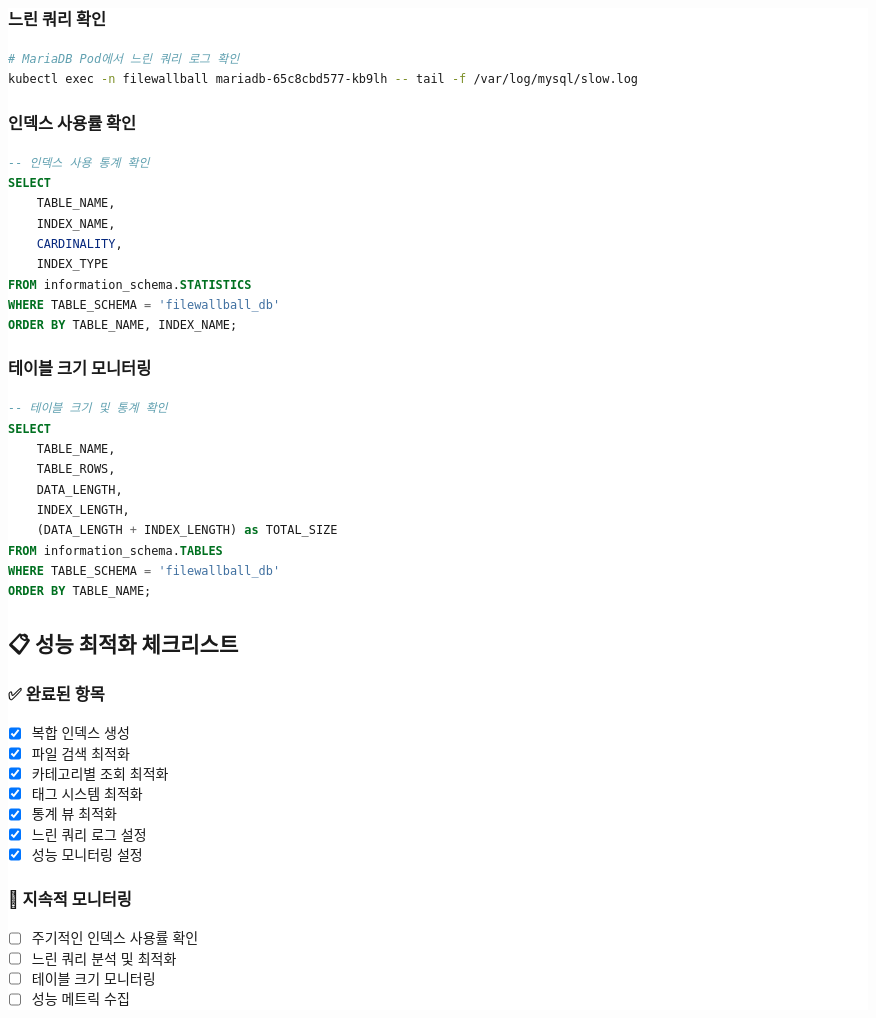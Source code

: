 ### 느린 쿼리 확인
```bash
# MariaDB Pod에서 느린 쿼리 로그 확인
kubectl exec -n filewallball mariadb-65c8cbd577-kb9lh -- tail -f /var/log/mysql/slow.log
```

### 인덱스 사용률 확인
```sql
-- 인덱스 사용 통계 확인
SELECT 
    TABLE_NAME,
    INDEX_NAME,
    CARDINALITY,
    INDEX_TYPE
FROM information_schema.STATISTICS 
WHERE TABLE_SCHEMA = 'filewallball_db' 
ORDER BY TABLE_NAME, INDEX_NAME;
```

### 테이블 크기 모니터링
```sql
-- 테이블 크기 및 통계 확인
SELECT 
    TABLE_NAME,
    TABLE_ROWS,
    DATA_LENGTH,
    INDEX_LENGTH,
    (DATA_LENGTH + INDEX_LENGTH) as TOTAL_SIZE
FROM information_schema.TABLES 
WHERE TABLE_SCHEMA = 'filewallball_db' 
ORDER BY TABLE_NAME;
```

## 📋 성능 최적화 체크리스트

### ✅ 완료된 항목
- [x] 복합 인덱스 생성
- [x] 파일 검색 최적화
- [x] 카테고리별 조회 최적화
- [x] 태그 시스템 최적화
- [x] 통계 뷰 최적화
- [x] 느린 쿼리 로그 설정
- [x] 성능 모니터링 설정

### 🔄 지속적 모니터링
- [ ] 주기적인 인덱스 사용률 확인
- [ ] 느린 쿼리 분석 및 최적화
- [ ] 테이블 크기 모니터링
- [ ] 성능 메트릭 수집
